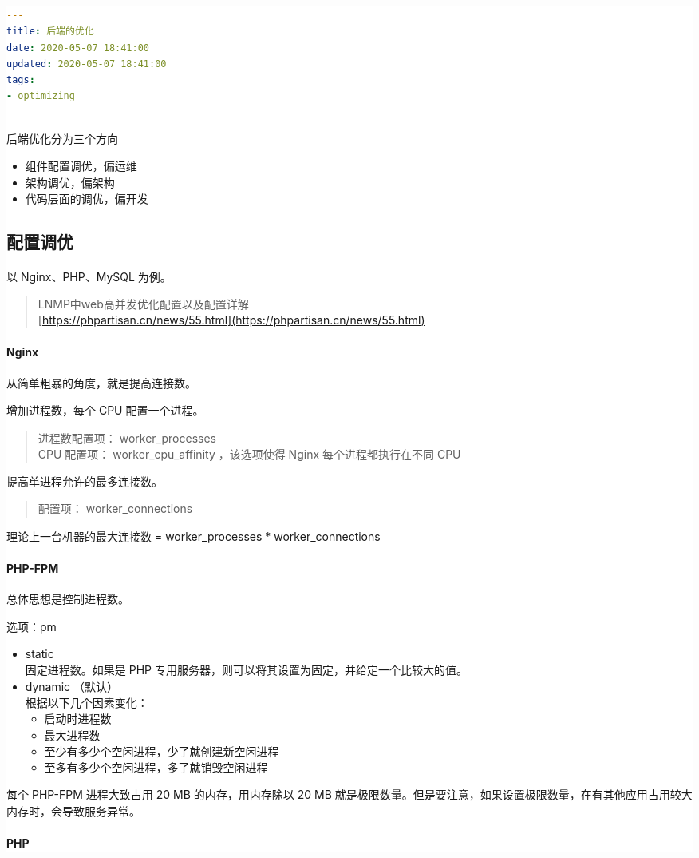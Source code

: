 ```yaml
---
title: 后端的优化
date: 2020-05-07 18:41:00
updated: 2020-05-07 18:41:00
tags: 
- optimizing
---
```


后端优化分为三个方向  

- 组件配置调优，偏运维
- 架构调优，偏架构
- 代码层面的调优，偏开发  



## 配置调优

以 Nginx、PHP、MySQL 为例。

> LNMP中web高并发优化配置以及配置详解  
> [https://phpartisan.cn/news/55.html](https://phpartisan.cn/news/55.html)

#### Nginx  

从简单粗暴的角度，就是提高连接数。

增加进程数，每个 CPU 配置一个进程。

> 进程数配置项： worker_processes  
> CPU 配置项： worker_cpu_affinity  ，该选项使得 Nginx 每个进程都执行在不同 CPU  

提高单进程允许的最多连接数。  

> 配置项：  worker_connections

理论上一台机器的最大连接数 = worker_processes * worker_connections

#### PHP-FPM

总体思想是控制进程数。

选项：pm  
- static   
    固定进程数。如果是 PHP 专用服务器，则可以将其设置为固定，并给定一个比较大的值。
- dynamic （默认）  
    根据以下几个因素变化：  
    + 启动时进程数
    + 最大进程数
    + 至少有多少个空闲进程，少了就创建新空闲进程
    + 至多有多少个空闲进程，多了就销毁空闲进程

每个 PHP-FPM 进程大致占用 20 MB 的内存，用内存除以 20 MB 就是极限数量。但是要注意，如果设置极限数量，在有其他应用占用较大内存时，会导致服务异常。  

#### PHP
